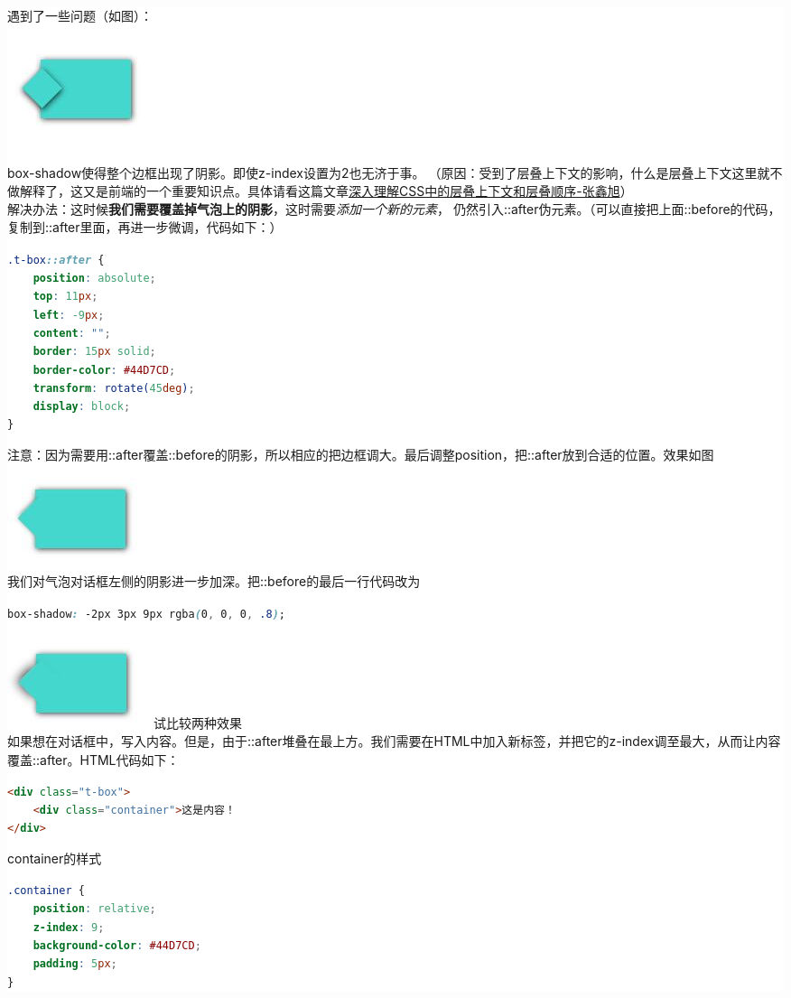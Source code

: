 遇到了一些问题（如图）：  
![image](t-box2.jpg)  
box-shadow使得整个边框出现了阴影。即使z-index设置为2也无济于事。
（原因：受到了层叠上下文的影响，什么是层叠上下文这里就不做解释了，这又是前端的一个重要知识点。具体请看这篇文章[深入理解CSS中的层叠上下文和层叠顺序-张鑫旭](https://www.zhangxinxu.com/wordpress/2016/01/understand-css-stacking-context-order-z-index/)）  
解决办法：这时候**我们需要覆盖掉气泡上的阴影**，这时需要*添加一个新的元素*， 仍然引入::after伪元素。（可以直接把上面::before的代码，复制到::after里面，再进一步微调，代码如下：）  
```css
.t-box::after {
    position: absolute;
    top: 11px;
    left: -9px;
    content: "";
    border: 15px solid; 
    border-color: #44D7CD;
    transform: rotate(45deg);
    display: block;
}
```

注意：因为需要用::after覆盖::before的阴影，所以相应的把边框调大。最后调整position，把::after放到合适的位置。效果如图
![image](t-box3.jpg)  
我们对气泡对话框左侧的阴影进一步加深。把::before的最后一行代码改为
```css
box-shadow: -2px 3px 9px rgba(0, 0, 0, .8);
```
![image](t-box4.jpg) 试比较两种效果  
如果想在对话框中，写入内容。但是，由于::after堆叠在最上方。我们需要在HTML中加入新标签，并把它的z-index调至最大，从而让内容覆盖::after。HTML代码如下：
```html
<div class="t-box">
    <div class="container">这是内容！
</div>
```
container的样式
```css
.container {
    position: relative;
    z-index: 9;
    background-color: #44D7CD;
    padding: 5px;
}
```
